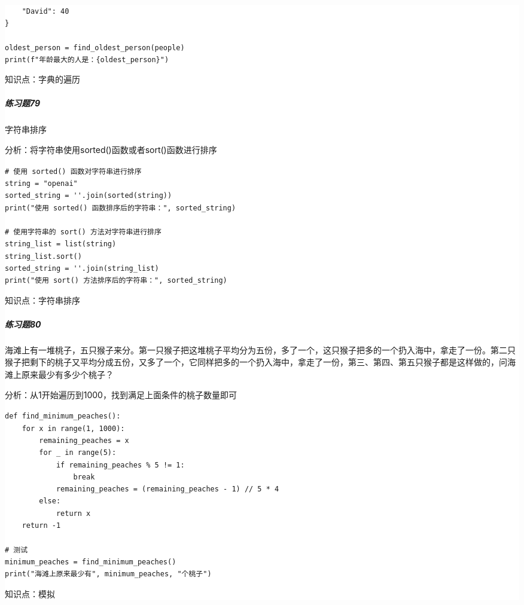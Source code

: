 ```
    "David": 40
}

oldest_person = find_oldest_person(people)
print(f"年龄最大的人是：{oldest_person}")
```

知识点：字典的遍历

##### 练习题79

字符串排序

分析：将字符串使用sorted()函数或者sort()函数进行排序

```
# 使用 sorted() 函数对字符串进行排序
string = "openai"
sorted_string = ''.join(sorted(string))
print("使用 sorted() 函数排序后的字符串：", sorted_string)

# 使用字符串的 sort() 方法对字符串进行排序
string_list = list(string)
string_list.sort()
sorted_string = ''.join(string_list)
print("使用 sort() 方法排序后的字符串：", sorted_string)
```

知识点：字符串排序

##### 练习题80

海滩上有一堆桃子，五只猴子来分。第一只猴子把这堆桃子平均分为五份，多了一个，这只猴子把多的一个扔入海中，拿走了一份。第二只猴子把剩下的桃子又平均分成五份，又多了一个，它同样把多的一个扔入海中，拿走了一份，第三、第四、第五只猴子都是这样做的，问海滩上原来最少有多少个桃子？

分析：从1开始遍历到1000，找到满足上面条件的桃子数量即可

```
def find_minimum_peaches():
    for x in range(1, 1000):
        remaining_peaches = x
        for _ in range(5):
            if remaining_peaches % 5 != 1:
                break
            remaining_peaches = (remaining_peaches - 1) // 5 * 4
        else:
            return x
    return -1

# 测试
minimum_peaches = find_minimum_peaches()
print("海滩上原来最少有", minimum_peaches, "个桃子")
```

知识点：模拟
